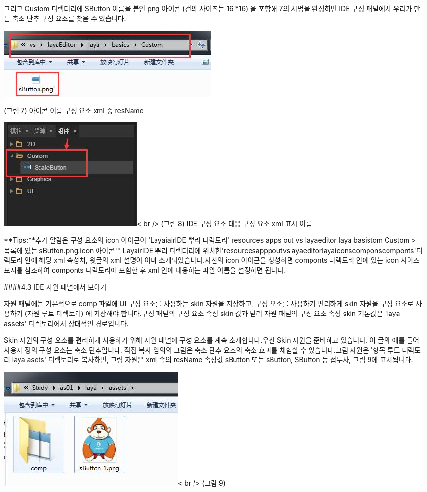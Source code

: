 

그리고 Custom 디렉터리에 SButton 이름을 붙인 png 아이콘 (건의 사이즈는 16 *16) 을 포함해 7의 시범을 완성하면 IDE 구성 패널에서 우리가 만든 축소 단추 구성 요소를 찾을 수 있습니다.



![7](img/7.jpg)<br />

(그림 7) 아이콘 이름 구성 요소 xml 중 resName



![8](img/8.jpg)< br />
(그림 8) IDE 구성 요소 대응 구성 요소 xml 표시 이름

**Tips:**추가 알림은 구성 요소의 icon 아이콘이 'LayaiairIDE 뿌리 디렉토리' resources  apps out  vs  layaeditor  laya  basistom  Custom > 목록에 있는 sButton.png.icon 아이콘은 LayairIDE 뿌리 디렉터리에 위치한'resourcesapppoutvslayaeditorlayaiconscomponscomponts'디렉토리 안에 해당 xml 속성치, 윗글의 xml 설명이 이미 소개되었습니다.자신의 icon 아이콘을 생성하면 componts 디렉토리 안에 있는 icon 사이즈 표시를 참조하여 componts 디렉토리에 포함한 후 xml 안에 대응하는 파일 이름을 설정하면 됩니다.



####4.3 IDE 자원 패널에서 보이기

자원 패널에는 기본적으로 comp 파일에 UI 구성 요소를 사용하는 skin 자원을 저장하고, 구성 요소를 사용하기 편리하게 skin 자원을 구성 요소로 사용하기 (자원 루트 디렉토리) 에 저장해야 합니다.구성 패널의 구성 요소 속성 skin 값과 달리 자원 패널의 구성 요소 속성 skin 기본값은 'laya  assets' 디렉토리에서 상대적인 경로입니다.

Skin 자원의 구성 요소를 편리하게 사용하기 위해 자원 패널에 구성 요소를 계속 소개합니다.우선 Skin 자원을 준비하고 있습니다. 이 글의 예를 들어 사용자 정의 구성 요소는 축소 단추입니다. 직접 복사 임의의 그림은 축소 단추 요소의 축소 효과를 체험할 수 있습니다.그림 자원은 '항목 루트 디렉토리  laya  asets' 디렉토리로 복사하면, 그림 자원은 xml 속의 resName 속성값 sButton 또는 sButton, SButton 등 접두사, 그림 9에 표시됩니다.

![9](img/9.jpg)< br />
(그림 9)
